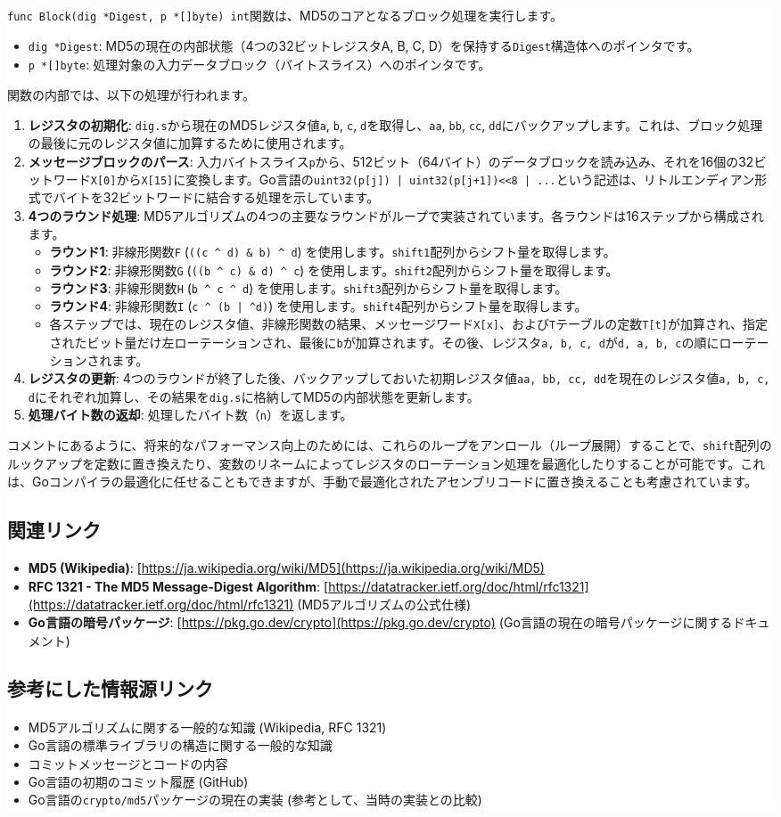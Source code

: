 `func Block(dig *Digest, p *[]byte) int`関数は、MD5のコアとなるブロック処理を実行します。

*   `dig *Digest`: MD5の現在の内部状態（4つの32ビットレジスタA, B, C, D）を保持する`Digest`構造体へのポインタです。
*   `p *[]byte`: 処理対象の入力データブロック（バイトスライス）へのポインタです。

関数の内部では、以下の処理が行われます。

1.  **レジスタの初期化**: `dig.s`から現在のMD5レジスタ値`a`, `b`, `c`, `d`を取得し、`aa`, `bb`, `cc`, `dd`にバックアップします。これは、ブロック処理の最後に元のレジスタ値に加算するために使用されます。
2.  **メッセージブロックのパース**: 入力バイトスライス`p`から、512ビット（64バイト）のデータブロックを読み込み、それを16個の32ビットワード`X[0]`から`X[15]`に変換します。Go言語の`uint32(p[j]) | uint32(p[j+1])<<8 | ...`という記述は、リトルエンディアン形式でバイトを32ビットワードに結合する処理を示しています。
3.  **4つのラウンド処理**: MD5アルゴリズムの4つの主要なラウンドがループで実装されています。各ラウンドは16ステップから構成されます。
    *   **ラウンド1**: 非線形関数`F` (`((c ^ d) & b) ^ d`) を使用します。`shift1`配列からシフト量を取得します。
    *   **ラウンド2**: 非線形関数`G` (`((b ^ c) & d) ^ c`) を使用します。`shift2`配列からシフト量を取得します。
    *   **ラウンド3**: 非線形関数`H` (`b ^ c ^ d`) を使用します。`shift3`配列からシフト量を取得します。
    *   **ラウンド4**: 非線形関数`I` (`c ^ (b | ^d)`) を使用します。`shift4`配列からシフト量を取得します。
    *   各ステップでは、現在のレジスタ値、非線形関数の結果、メッセージワード`X[x]`、および`T`テーブルの定数`T[t]`が加算され、指定されたビット量だけ左ローテーションされ、最後に`b`が加算されます。その後、レジスタ`a, b, c, d`が`d, a, b, c`の順にローテーションされます。
4.  **レジスタの更新**: 4つのラウンドが終了した後、バックアップしておいた初期レジスタ値`aa, bb, cc, dd`を現在のレジスタ値`a, b, c, d`にそれぞれ加算し、その結果を`dig.s`に格納してMD5の内部状態を更新します。
5.  **処理バイト数の返却**: 処理したバイト数（`n`）を返します。

コメントにあるように、将来的なパフォーマンス向上のためには、これらのループをアンロール（ループ展開）することで、`shift`配列のルックアップを定数に置き換えたり、変数のリネームによってレジスタのローテーション処理を最適化したりすることが可能です。これは、Goコンパイラの最適化に任せることもできますが、手動で最適化されたアセンブリコードに置き換えることも考慮されています。

## 関連リンク

*   **MD5 (Wikipedia)**: [https://ja.wikipedia.org/wiki/MD5](https://ja.wikipedia.org/wiki/MD5)
*   **RFC 1321 - The MD5 Message-Digest Algorithm**: [https://datatracker.ietf.org/doc/html/rfc1321](https://datatracker.ietf.org/doc/html/rfc1321) (MD5アルゴリズムの公式仕様)
*   **Go言語の暗号パッケージ**: [https://pkg.go.dev/crypto](https://pkg.go.dev/crypto) (Go言語の現在の暗号パッケージに関するドキュメント)

## 参考にした情報源リンク

*   MD5アルゴリズムに関する一般的な知識 (Wikipedia, RFC 1321)
*   Go言語の標準ライブラリの構造に関する一般的な知識
*   コミットメッセージとコードの内容
*   Go言語の初期のコミット履歴 (GitHub)
*   Go言語の`crypto/md5`パッケージの現在の実装 (参考として、当時の実装との比較)

